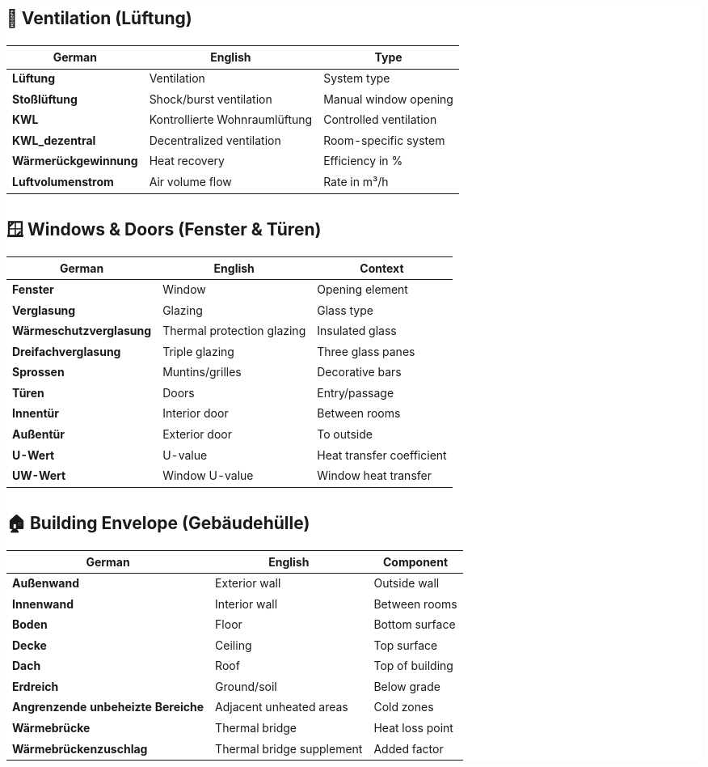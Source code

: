 ## 💨 Ventilation (Lüftung)

| German | English | Type |
|--------|---------|------|
| **Lüftung** | Ventilation | System type |
| **Stoßlüftung** | Shock/burst ventilation | Manual window opening |
| **KWL** | Kontrollierte Wohnraumlüftung | Controlled ventilation |
| **KWL_dezentral** | Decentralized ventilation | Room-specific system |
| **Wärmerückgewinnung** | Heat recovery | Efficiency in % |
| **Luftvolumenstrom** | Air volume flow | Rate in m³/h |

## 🪟 Windows & Doors (Fenster & Türen)

| German | English | Context |
|--------|---------|---------|
| **Fenster** | Window | Opening element |
| **Verglasung** | Glazing | Glass type |
| **Wärmeschutzverglasung** | Thermal protection glazing | Insulated glass |
| **Dreifachverglasung** | Triple glazing | Three glass panes |
| **Sprossen** | Muntins/grilles | Decorative bars |
| **Türen** | Doors | Entry/passage |
| **Innentür** | Interior door | Between rooms |
| **Außentür** | Exterior door | To outside |
| **U-Wert** | U-value | Heat transfer coefficient |
| **UW-Wert** | Window U-value | Window heat transfer |

## 🏠 Building Envelope (Gebäudehülle)

| German | English | Component |
|--------|---------|-----------|
| **Außenwand** | Exterior wall | Outside wall |
| **Innenwand** | Interior wall | Between rooms |
| **Boden** | Floor | Bottom surface |
| **Decke** | Ceiling | Top surface |
| **Dach** | Roof | Top of building |
| **Erdreich** | Ground/soil | Below grade |
| **Angrenzende unbeheizte Bereiche** | Adjacent unheated areas | Cold zones |
| **Wärmebrücke** | Thermal bridge | Heat loss point |
| **Wärmebrückenzuschlag** | Thermal bridge supplement | Added factor |
